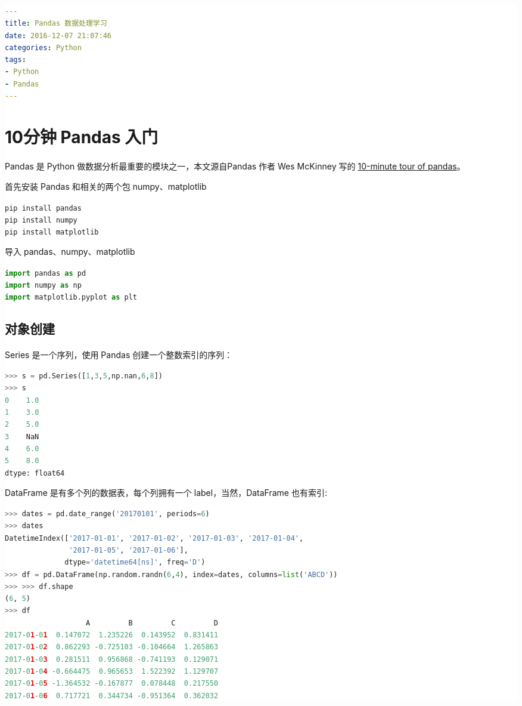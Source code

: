 ```yaml
---
title: Pandas 数据处理学习
date: 2016-12-07 21:07:46
categories: Python
tags:
- Python
- Pandas
---
```


# 10分钟 Pandas 入门

Pandas 是 Python 做数据分析最重要的模块之一，本文源自Pandas 作者 Wes McKinney 写的 [10-minute tour of pandas](http://pandas.pydata.org/pandas-docs/stable/10min.html)。

首先安装 Pandas 和相关的两个包 numpy、matplotlib



```shell
pip install pandas
pip install numpy
pip install matplotlib
```
导入 pandas、numpy、matplotlib

```python
import pandas as pd
import numpy as np
import matplotlib.pyplot as plt
```
## 对象创建

Series 是一个序列，使用 Pandas 创建一个整数索引的序列：

```python
>>> s = pd.Series([1,3,5,np.nan,6,8])
>>> s
0    1.0
1    3.0
2    5.0
3    NaN
4    6.0
5    8.0
dtype: float64
```
DataFrame 是有多个列的数据表，每个列拥有一个 label，当然，DataFrame 也有索引:

```python
>>> dates = pd.date_range('20170101', periods=6)
>>> dates
DatetimeIndex(['2017-01-01', '2017-01-02', '2017-01-03', '2017-01-04',
               '2017-01-05', '2017-01-06'],
              dtype='datetime64[ns]', freq='D')
>>> df = pd.DataFrame(np.random.randn(6,4), index=dates, columns=list('ABCD'))
>>> >>> df.shape
(6, 5)
>>> df
                   A         B         C         D
2017-01-01  0.147072  1.235226  0.143952  0.831411
2017-01-02  0.862293 -0.725103 -0.104664  1.265863
2017-01-03  0.281511  0.956868 -0.741193  0.129071
2017-01-04 -0.664475  0.965653  1.522392  1.129707
2017-01-05 -1.364532 -0.167877  0.078448  0.217550
2017-01-06  0.717721  0.344734 -0.951364  0.362032
```